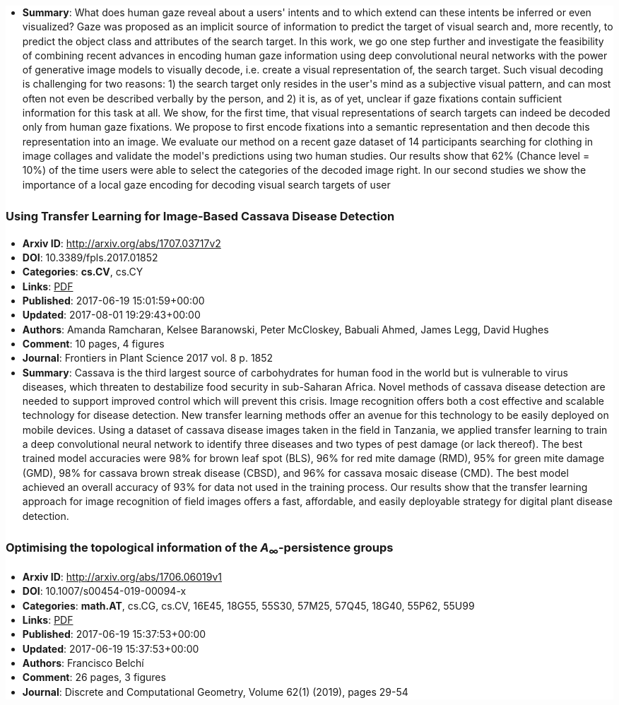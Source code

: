 - **Summary**: What does human gaze reveal about a users' intents and to which extend can these intents be inferred or even visualized? Gaze was proposed as an implicit source of information to predict the target of visual search and, more recently, to predict the object class and attributes of the search target. In this work, we go one step further and investigate the feasibility of combining recent advances in encoding human gaze information using deep convolutional neural networks with the power of generative image models to visually decode, i.e. create a visual representation of, the search target. Such visual decoding is challenging for two reasons: 1) the search target only resides in the user's mind as a subjective visual pattern, and can most often not even be described verbally by the person, and 2) it is, as of yet, unclear if gaze fixations contain sufficient information for this task at all. We show, for the first time, that visual representations of search targets can indeed be decoded only from human gaze fixations. We propose to first encode fixations into a semantic representation and then decode this representation into an image. We evaluate our method on a recent gaze dataset of 14 participants searching for clothing in image collages and validate the model's predictions using two human studies. Our results show that 62% (Chance level = 10%) of the time users were able to select the categories of the decoded image right. In our second studies we show the importance of a local gaze encoding for decoding visual search targets of user



### Using Transfer Learning for Image-Based Cassava Disease Detection
- **Arxiv ID**: http://arxiv.org/abs/1707.03717v2
- **DOI**: 10.3389/fpls.2017.01852
- **Categories**: **cs.CV**, cs.CY
- **Links**: [PDF](http://arxiv.org/pdf/1707.03717v2)
- **Published**: 2017-06-19 15:01:59+00:00
- **Updated**: 2017-08-01 19:29:43+00:00
- **Authors**: Amanda Ramcharan, Kelsee Baranowski, Peter McCloskey, Babuali Ahmed, James Legg, David Hughes
- **Comment**: 10 pages, 4 figures
- **Journal**: Frontiers in Plant Science 2017 vol. 8 p. 1852
- **Summary**: Cassava is the third largest source of carbohydrates for human food in the world but is vulnerable to virus diseases, which threaten to destabilize food security in sub-Saharan Africa. Novel methods of cassava disease detection are needed to support improved control which will prevent this crisis. Image recognition offers both a cost effective and scalable technology for disease detection. New transfer learning methods offer an avenue for this technology to be easily deployed on mobile devices. Using a dataset of cassava disease images taken in the field in Tanzania, we applied transfer learning to train a deep convolutional neural network to identify three diseases and two types of pest damage (or lack thereof). The best trained model accuracies were 98% for brown leaf spot (BLS), 96% for red mite damage (RMD), 95% for green mite damage (GMD), 98% for cassava brown streak disease (CBSD), and 96% for cassava mosaic disease (CMD). The best model achieved an overall accuracy of 93% for data not used in the training process. Our results show that the transfer learning approach for image recognition of field images offers a fast, affordable, and easily deployable strategy for digital plant disease detection.



### Optimising the topological information of the $A_\infty$-persistence groups
- **Arxiv ID**: http://arxiv.org/abs/1706.06019v1
- **DOI**: 10.1007/s00454-019-00094-x
- **Categories**: **math.AT**, cs.CG, cs.CV, 16E45, 18G55, 55S30, 57M25, 57Q45, 18G40, 55P62, 55U99
- **Links**: [PDF](http://arxiv.org/pdf/1706.06019v1)
- **Published**: 2017-06-19 15:37:53+00:00
- **Updated**: 2017-06-19 15:37:53+00:00
- **Authors**: Francisco Belchí
- **Comment**: 26 pages, 3 figures
- **Journal**: Discrete and Computational Geometry, Volume 62(1) (2019), pages
  29-54